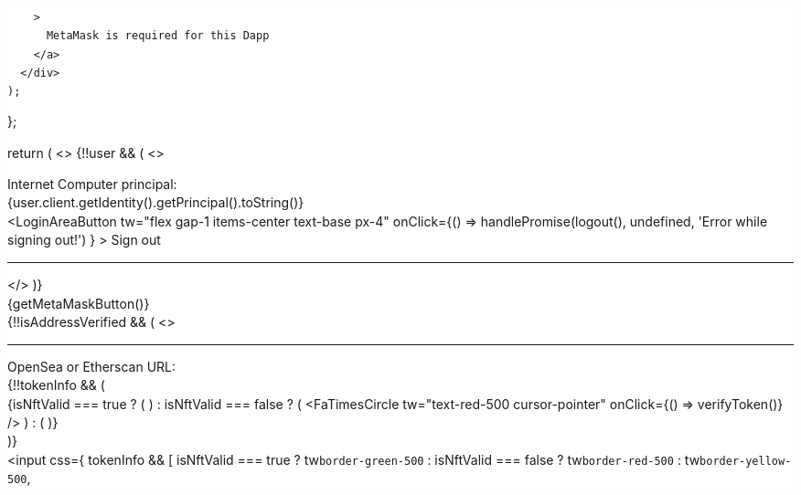         >
          MetaMask is required for this Dapp
        </a>
      </div>
    );
  };

  return (
    <>
      {!!user && (
        <>
          <div tw="flex flex-col md:flex-row items-start md:items-center gap-2">
            <div tw="flex-1 text-xl text-gray-600">
              Internet Computer principal:
              <div tw="text-xs sm:text-sm font-bold mt-1">
                {user.client.getIdentity().getPrincipal().toString()}
              </div>
            </div>
            <div tw="flex flex-col items-center mt-3 sm:mt-0">
              <LoginAreaButton
                tw="flex gap-1 items-center text-base px-4"
                onClick={() =>
                  handlePromise(logout(), undefined, 'Error while signing out!')
                }
              >
                <FaSignOutAlt />
                <span tw="font-semibold select-none ml-1">Sign out</span>
              </LoginAreaButton>
            </div>
          </div>
          <hr tw="my-5" />
        </>
      )}
      <div tw="mx-auto">{getMetaMaskButton()}</div>
      {!!isAddressVerified && (
        <>
          <hr tw="my-5" />
          <FormContainer>
            <label>
              <div tw="flex items-center gap-3 text-xl text-gray-600 mb-1">
                <div>OpenSea or Etherscan URL:</div>
                {!!tokenInfo && (
                  <div tw="text-base">
                    {isNftValid === true ? (
                      <FaCheckCircle tw="text-green-500" />
                    ) : isNftValid === false ? (
                      <FaTimesCircle
                        tw="text-red-500 cursor-pointer"
                        onClick={() => verifyToken()}
                      />
                    ) : (
                      <FaCircleNotch tw="opacity-60 animate-spin [animation-duration: 2s]" />
                    )}
                  </div>
                )}
              </div>
              <input
                css={
                  tokenInfo && [
                    isNftValid === true
                      ? tw`border-green-500`
                      : isNftValid === false
                      ? tw`border-red-500`
                      : tw`border-yellow-500`,